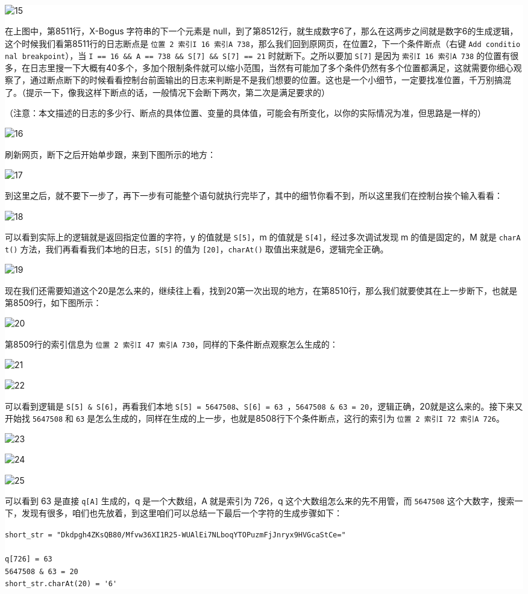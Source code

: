 ![15](https://static.spiderapi.cn/itbob/images/article/056/15.png)

在上图中，第8511行，X-Bogus 字符串的下一个元素是 null，到了第8512行，就生成数字6了，那么在这两步之间就是数字6的生成逻辑，这个时候我们看第8511行的日志断点是 `位置 2 索引I 16 索引A 738`，那么我们回到原网页，在位置2，下一个条件断点（右键 `Add conditional breakpoint`），当 `I == 16 && A == 738 && S[7] && S[7] == 21` 时就断下。之所以要加 `S[7]` 是因为 `索引I 16 索引A 738` 的位置有很多，在日志里搜一下大概有40多个，多加个限制条件就可以缩小范围，当然有可能加了多个条件仍然有多个位置都满足，这就需要你细心观察了，通过断点断下的时候看看控制台前面输出的日志来判断是不是我们想要的位置。这也是一个小细节，一定要找准位置，千万别搞混了。（提示一下，像我这样下断点的话，一般情况下会断下两次，第二次是满足要求的）

（注意：本文描述的日志的多少行、断点的具体位置、变量的具体值，可能会有所变化，以你的实际情况为准，但思路是一样的）

![16](https://static.spiderapi.cn/itbob/images/article/056/16.png)

刷新网页，断下之后开始单步跟，来到下图所示的地方：

![17](https://static.spiderapi.cn/itbob/images/article/056/17.png)

到这里之后，就不要下一步了，再下一步有可能整个语句就执行完毕了，其中的细节你看不到，所以这里我们在控制台挨个输入看看：

![18](https://static.spiderapi.cn/itbob/images/article/056/18.png)

可以看到实际上的逻辑就是返回指定位置的字符，y 的值就是 `S[5]`，m 的值就是 `S[4]`，经过多次调试发现 m 的值是固定的，M 就是 `charAt()` 方法，我们再看看我们本地的日志，`S[5]` 的值为 `[20]`，`charAt()` 取值出来就是6，逻辑完全正确。

![19](https://static.spiderapi.cn/itbob/images/article/056/19.png)

现在我们还需要知道这个20是怎么来的，继续往上看，找到20第一次出现的地方，在第8510行，那么我们就要使其在上一步断下，也就是第8509行，如下图所示：

![20](https://static.spiderapi.cn/itbob/images/article/056/20.png)

第8509行的索引信息为 `位置 2 索引I 47 索引A 730`，同样的下条件断点观察怎么生成的：

![21](https://static.spiderapi.cn/itbob/images/article/056/21.png)

![22](https://static.spiderapi.cn/itbob/images/article/056/22.png)

可以看到逻辑是 `S[5] & S[6]`，再看我们本地 `S[5] = 5647508`、`S[6] = 63 `，`5647508 & 63 = 20`，逻辑正确，20就是这么来的。接下来又开始找 `5647508` 和 `63` 是怎么生成的，同样在生成的上一步，也就是8508行下个条件断点，这行的索引为 `位置 2 索引I 72 索引A 726`。

![23](https://static.spiderapi.cn/itbob/images/article/056/23.png)

![24](https://static.spiderapi.cn/itbob/images/article/056/24.png)

![25](https://static.spiderapi.cn/itbob/images/article/056/25.png)

可以看到 63 是直接 `q[A]` 生成的，q 是一个大数组，A 就是索引为 726，q 这个大数组怎么来的先不用管，而 `5647508` 这个大数字，搜索一下，发现有很多，咱们也先放着，到这里咱们可以总结一下最后一个字符的生成步骤如下：

```text
short_str = "Dkdpgh4ZKsQB80/Mfvw36XI1R25-WUAlEi7NLboqYTOPuzmFjJnryx9HVGcaStCe="

q[726] = 63
5647508 & 63 = 20
short_str.charAt(20) = '6'
```
